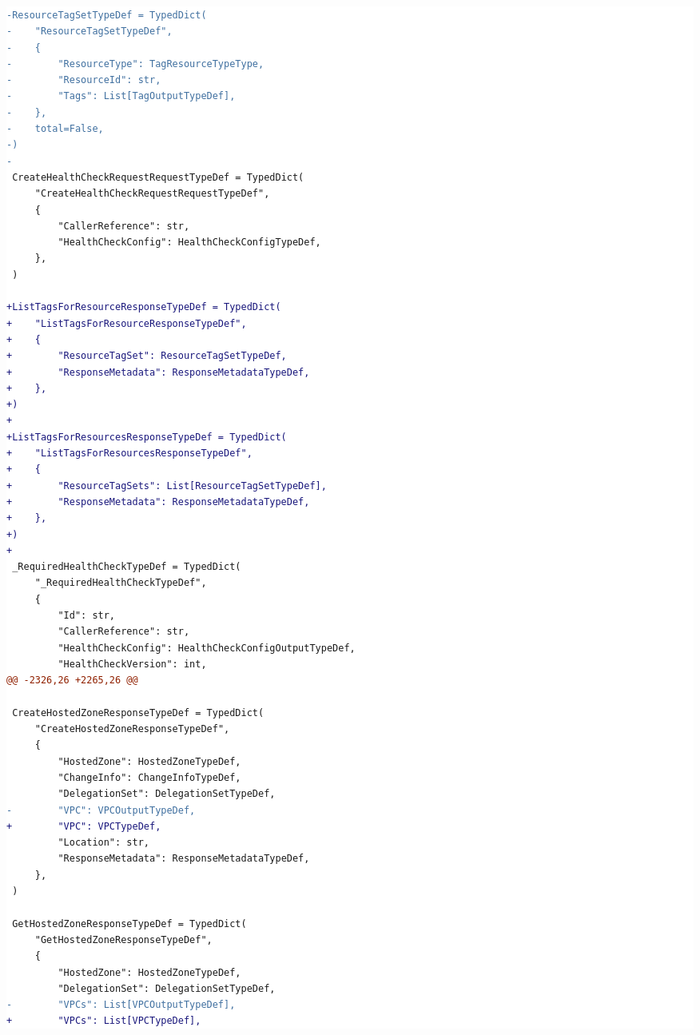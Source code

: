 ```diff
-ResourceTagSetTypeDef = TypedDict(
-    "ResourceTagSetTypeDef",
-    {
-        "ResourceType": TagResourceTypeType,
-        "ResourceId": str,
-        "Tags": List[TagOutputTypeDef],
-    },
-    total=False,
-)
-
 CreateHealthCheckRequestRequestTypeDef = TypedDict(
     "CreateHealthCheckRequestRequestTypeDef",
     {
         "CallerReference": str,
         "HealthCheckConfig": HealthCheckConfigTypeDef,
     },
 )
 
+ListTagsForResourceResponseTypeDef = TypedDict(
+    "ListTagsForResourceResponseTypeDef",
+    {
+        "ResourceTagSet": ResourceTagSetTypeDef,
+        "ResponseMetadata": ResponseMetadataTypeDef,
+    },
+)
+
+ListTagsForResourcesResponseTypeDef = TypedDict(
+    "ListTagsForResourcesResponseTypeDef",
+    {
+        "ResourceTagSets": List[ResourceTagSetTypeDef],
+        "ResponseMetadata": ResponseMetadataTypeDef,
+    },
+)
+
 _RequiredHealthCheckTypeDef = TypedDict(
     "_RequiredHealthCheckTypeDef",
     {
         "Id": str,
         "CallerReference": str,
         "HealthCheckConfig": HealthCheckConfigOutputTypeDef,
         "HealthCheckVersion": int,
@@ -2326,26 +2265,26 @@
 
 CreateHostedZoneResponseTypeDef = TypedDict(
     "CreateHostedZoneResponseTypeDef",
     {
         "HostedZone": HostedZoneTypeDef,
         "ChangeInfo": ChangeInfoTypeDef,
         "DelegationSet": DelegationSetTypeDef,
-        "VPC": VPCOutputTypeDef,
+        "VPC": VPCTypeDef,
         "Location": str,
         "ResponseMetadata": ResponseMetadataTypeDef,
     },
 )
 
 GetHostedZoneResponseTypeDef = TypedDict(
     "GetHostedZoneResponseTypeDef",
     {
         "HostedZone": HostedZoneTypeDef,
         "DelegationSet": DelegationSetTypeDef,
-        "VPCs": List[VPCOutputTypeDef],
+        "VPCs": List[VPCTypeDef],
```